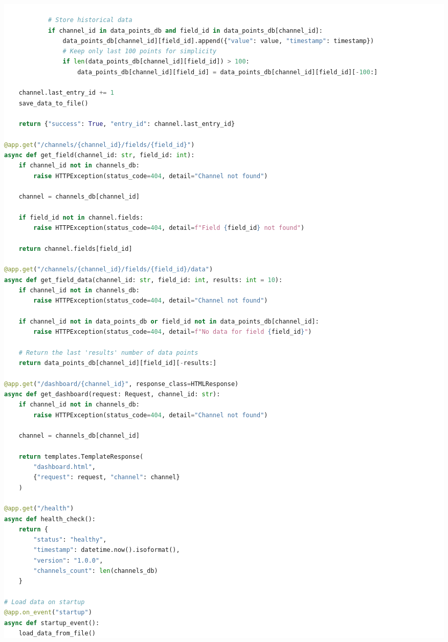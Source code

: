 ```python
            
            # Store historical data
            if channel_id in data_points_db and field_id in data_points_db[channel_id]:
                data_points_db[channel_id][field_id].append({"value": value, "timestamp": timestamp})
                # Keep only last 100 points for simplicity
                if len(data_points_db[channel_id][field_id]) > 100:
                    data_points_db[channel_id][field_id] = data_points_db[channel_id][field_id][-100:]
    
    channel.last_entry_id += 1
    save_data_to_file()
    
    return {"success": True, "entry_id": channel.last_entry_id}

@app.get("/channels/{channel_id}/fields/{field_id}")
async def get_field(channel_id: str, field_id: int):
    if channel_id not in channels_db:
        raise HTTPException(status_code=404, detail="Channel not found")
    
    channel = channels_db[channel_id]
    
    if field_id not in channel.fields:
        raise HTTPException(status_code=404, detail=f"Field {field_id} not found")
    
    return channel.fields[field_id]

@app.get("/channels/{channel_id}/fields/{field_id}/data")
async def get_field_data(channel_id: str, field_id: int, results: int = 10):
    if channel_id not in channels_db:
        raise HTTPException(status_code=404, detail="Channel not found")
    
    if channel_id not in data_points_db or field_id not in data_points_db[channel_id]:
        raise HTTPException(status_code=404, detail=f"No data for field {field_id}")
    
    # Return the last 'results' number of data points
    return data_points_db[channel_id][field_id][-results:]

@app.get("/dashboard/{channel_id}", response_class=HTMLResponse)
async def get_dashboard(request: Request, channel_id: str):
    if channel_id not in channels_db:
        raise HTTPException(status_code=404, detail="Channel not found")
    
    channel = channels_db[channel_id]
    
    return templates.TemplateResponse(
        "dashboard.html", 
        {"request": request, "channel": channel}
    )

@app.get("/health")
async def health_check():
    return {
        "status": "healthy",
        "timestamp": datetime.now().isoformat(),
        "version": "1.0.0",
        "channels_count": len(channels_db)
    }

# Load data on startup
@app.on_event("startup")
async def startup_event():
    load_data_from_file()
```